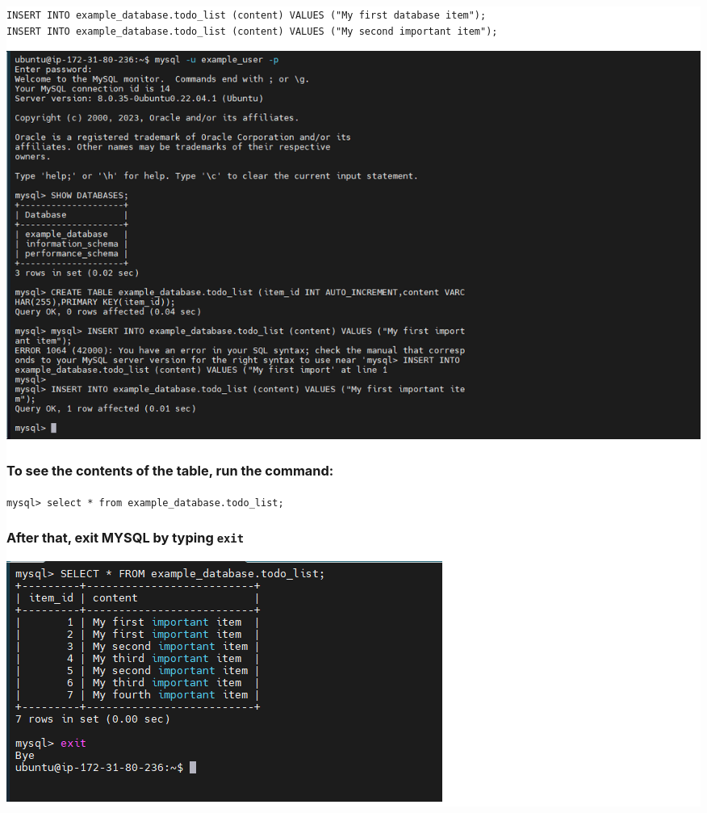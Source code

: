 ```
INSERT INTO example_database.todo_list (content) VALUES ("My first database item");
INSERT INTO example_database.todo_list (content) VALUES ("My second important item");
```

![Alt text](<Images/mysql list.PNG>)

### To see the contents of the table, run the command:

`mysql> select * from example_database.todo_list;`

### After that, exit MYSQL by typing `exit`

![Alt text](<Images/mysql list success.PNG>)
